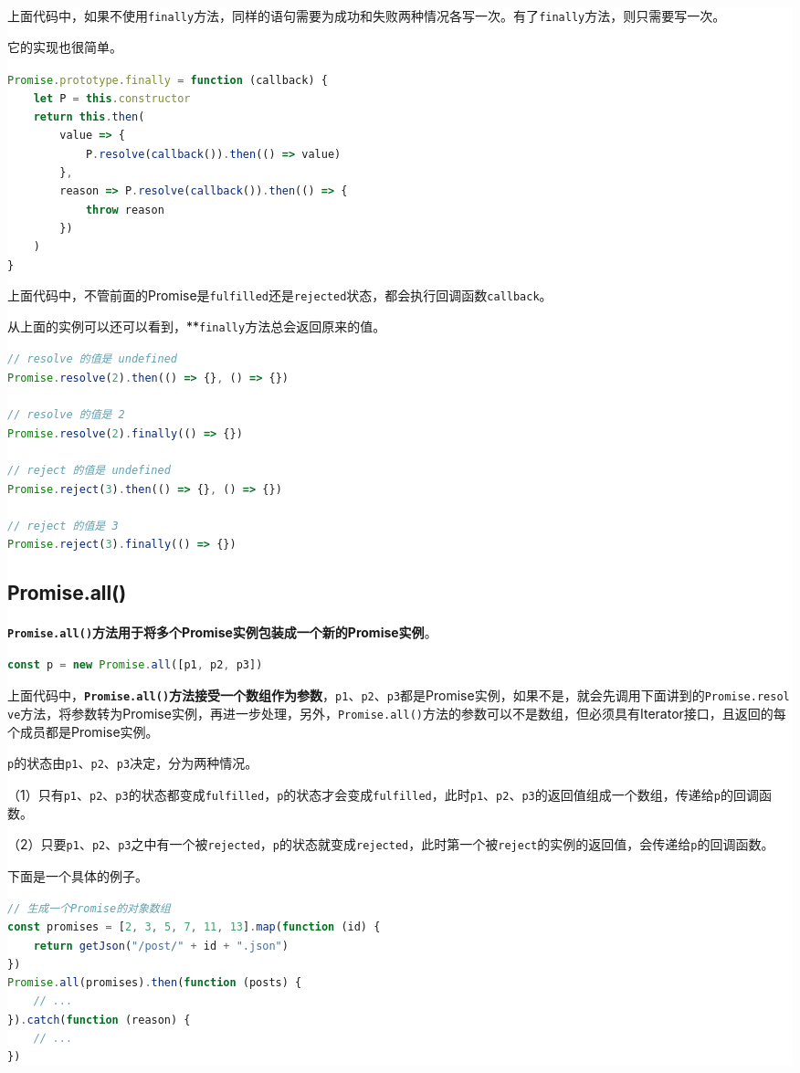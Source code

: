 上面代码中，如果不使用`finally`方法，同样的语句需要为成功和失败两种情况各写一次。有了`finally`方法，则只需要写一次。

它的实现也很简单。

```js
Promise.prototype.finally = function (callback) {
    let P = this.constructor
    return this.then(
        value => {
            P.resolve(callback()).then(() => value)
        },
        reason => P.resolve(callback()).then(() => {
            throw reason
        })
    )
}
```

上面代码中，不管前面的Promise是`fulfilled`还是`rejected`状态，都会执行回调函数`callback`。

从上面的实例可以还可以看到，**`finally`方法总会返回原来的值。

```js
// resolve 的值是 undefined
Promise.resolve(2).then(() => {}, () => {})

// resolve 的值是 2
Promise.resolve(2).finally(() => {})

// reject 的值是 undefined
Promise.reject(3).then(() => {}, () => {})

// reject 的值是 3
Promise.reject(3).finally(() => {})
```

## Promise.all()

**`Promise.all()`方法用于将多个Promise实例包装成一个新的Promise实例**。

```js
const p = new Promise.all([p1, p2, p3])
```

上面代码中，**`Promise.all()`方法接受一个数组作为参数**，`p1`、`p2`、`p3`都是Promise实例，如果不是，就会先调用下面讲到的`Promise.resolve`方法，将参数转为Promise实例，再进一步处理，另外，`Promise.all()`方法的参数可以不是数组，但必须具有Iterator接口，且返回的每个成员都是Promise实例。

`p`的状态由`p1`、`p2`、`p3`决定，分为两种情况。

（1）只有`p1`、`p2`、`p3`的状态都变成`fulfilled`，`p`的状态才会变成`fulfilled`，此时`p1`、`p2`、`p3`的返回值组成一个数组，传递给`p`的回调函数。

（2）只要`p1`、`p2`、`p3`之中有一个被`rejected`，`p`的状态就变成`rejected`，此时第一个被`reject`的实例的返回值，会传递给`p`的回调函数。

下面是一个具体的例子。

```js
// 生成一个Promise的对象数组
const promises = [2, 3, 5, 7, 11, 13].map(function (id) {
    return getJson("/post/" + id + ".json")
})
Promise.all(promises).then(function (posts) {
    // ...
}).catch(function (reason) {
    // ...
})
```
